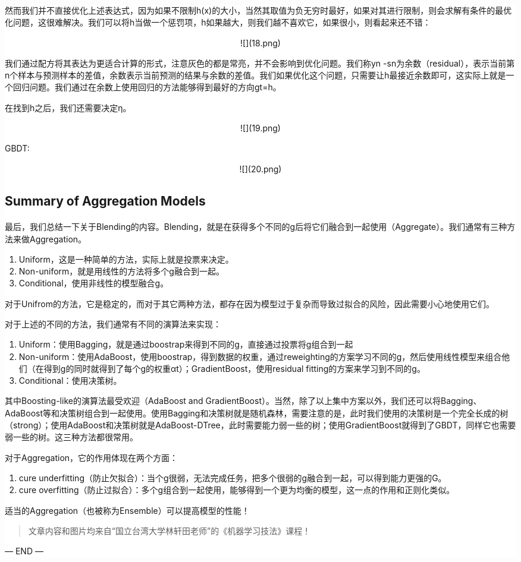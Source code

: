 然而我们并不直接优化上述表达式，因为如果不限制h(x)的大小，当然其取值为负无穷时最好，如果对其进行限制，则会求解有条件的最优化问题，这很难解决。我们可以将h当做一个惩罚项，h如果越大，则我们越不喜欢它，如果很小，则看起来还不错：

<div align=center> ![](18.png)</div>

我们通过配方将其表达为更适合计算的形式，注意灰色的都是常亮，并不会影响到优化问题。我们称yn -sn为余数（residual），表示当前第n个样本与预测样本的差值，余数表示当前预测的结果与余数的差值。我们如果优化这个问题，只需要让h最接近余数即可，这实际上就是一个回归问题。我们通过在余数上使用回归的方法能够得到最好的方向gt=h。

在找到h之后，我们还需要决定η。

<div align=center> ![](19.png)</div>



GBDT:

<div align=center> ![](20.png) </div>

## Summary of Aggregation Models

最后，我们总结一下关于Blending的内容。Blending，就是在获得多个不同的g后将它们融合到一起使用（Aggregate）。我们通常有三种方法来做Aggregation。

1. Uniform，这是一种简单的方法，实际上就是投票来决定。
2. Non-uniform，就是用线性的方法将多个g融合到一起。
3. Conditional，使用非线性的模型融合g。

对于Unifrom的方法，它是稳定的，而对于其它两种方法，都存在因为模型过于复杂而导致过拟合的风险，因此需要小心地使用它们。

对于上述的不同的方法，我们通常有不同的演算法来实现：

1. Uniform：使用Bagging，就是通过boostrap来得到不同的g，直接通过投票将g组合到一起
2. Non-uniform：使用AdaBoost，使用boostrap，得到数据的权重，通过reweighting的方案学习不同的g，然后使用线性模型来组合他们（在得到g的同时就得到了每个g的权重αt）；GradientBoost，使用residual fitting的方案来学习到不同的g。
3. Conditional：使用决策树。

其中Boosting-like的演算法最受欢迎（AdaBoost and GradientBoost）。当然，除了以上集中方案以外，我们还可以将Bagging、AdaBoost等和决策树组合到一起使用。使用Bagging和决策树就是随机森林，需要注意的是，此时我们使用的决策树是一个完全长成的树（strong）；使用AdaBoost和决策树就是AdaBoost-DTree，此时需要能力弱一些的树；使用GradientBoost就得到了GBDT，同样它也需要弱一些的树。这三种方法都很常用。



对于Aggregation，它的作用体现在两个方面：

1. cure underfitting（防止欠拟合）：当个g很弱，无法完成任务，把多个很弱的g融合到一起，可以得到能力更强的G。
2. cure overfitting（防止过拟合）：多个g组合到一起使用，能够得到一个更为均衡的模型，这一点的作用和正则化类似。

适当的Aggregation（也被称为Ensemble）可以提高模型的性能！



> 文章内容和图片均来自“国立台湾大学林轩田老师”的《机器学习技法》课程！

— END —

